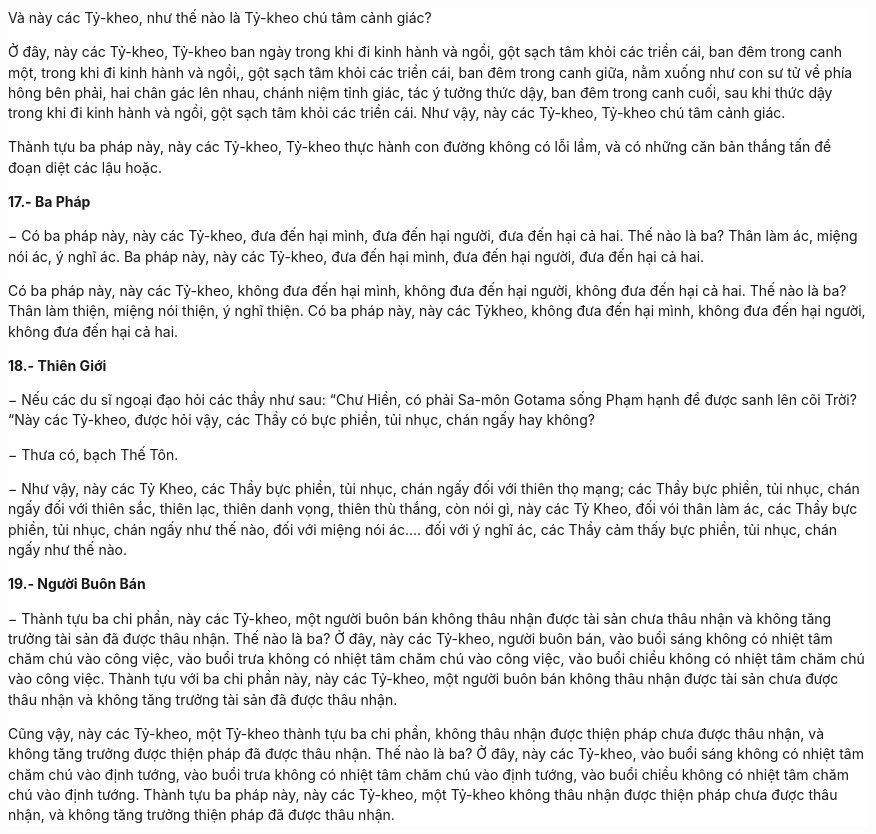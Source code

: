 Và này các Tỷ-kheo, như thế nào là Tỷ-kheo chú tâm cảnh giác?

Ở đây, này các Tỷ-kheo, Tỷ-kheo ban ngày trong khi đi kinh hành và ngồi, gột sạch tâm khỏi các triền
cái, ban đêm trong canh một, trong khi đi kinh hành và ngồi,, gột sạch tâm khỏi các triền cái, ban đêm
trong canh giữa, nằm xuống như con sư tử về phía hông bên phải, hai chân gác lên nhau, chánh niệm
tỉnh giác, tác ý tưởng thức dậy, ban đêm trong canh cuối, sau khi thức dậy trong khi đi kinh hành và
ngồi, gột sạch tâm khỏi các triền cái. Như vậy, này các Tỷ-kheo, Tỷ-kheo chú tâm cảnh giác.

Thành tựu ba pháp này, này các Tỷ-kheo, Tỷ-kheo thực hành con đường không có lỗi lầm, và có những
căn bản thắng tấn để đoạn diệt các lậu hoặc.

**17.- Ba Pháp**

− Có ba pháp này, này các Tỷ-kheo, đưa đến hại mình, đưa đến hại người, đưa đến hại cả hai. Thế nào là
ba? Thân làm ác, miệng nói ác, ý nghĩ ác. Ba pháp này, này các Tỷ-kheo, đưa đến hại mình, đưa đến hại
người, đưa đến hại cả hai.

Có ba pháp này, này các Tỷ-kheo, không đưa đến hại mình, không đưa đến hại người, không đưa đến
hại cả hai. Thế nào là ba? Thân làm thiện, miệng nói thiện, ý nghĩ thiện. Có ba pháp này, này các Tỷkheo, không đưa đến hại mình, không đưa đến hại người, không đưa đến hại cả hai.

**18.- Thiên Giới**

− Nếu các du sĩ ngoại đạo hỏi các thầy như sau: “Chư Hiền, có phải Sa-môn Gotama sống Phạm hạnh để
được sanh lên cõi Trời? “Này các Tỷ-kheo, được hỏi vậy, các Thầy có bực phiền, tủi nhục, chán ngấy
hay không?

− Thưa có, bạch Thế Tôn.

− Như vậy, này các Tỷ Kheo, các Thầy bực phiền, tủi nhục, chán ngấy đối với thiên thọ mạng; các Thầy
bực phiền, tủi nhục, chán ngấy đối với thiên sắc, thiên lạc, thiên danh vọng, thiên thù thắng, còn nói gì,
này các Tỷ Kheo, đối vói thân làm ác, các Thầy bực phiền, tủi nhục, chán ngấy như thế nào, đối với
miệng nói ác.... đối với ý nghĩ ác, các Thầy cảm thấy bực phiền, tủi nhục, chán ngấy như thế nào.

**19.- Người Buôn Bán**

− Thành tựu ba chi phần, này các Tỷ-kheo, một người buôn bán không thâu nhận được tài sản chưa thâu
nhận và không tăng trưởng tài sản đã được thâu nhận. Thế nào là ba? Ở đây, này các Tỷ-kheo, người
buôn bán, vào buổi sáng không có nhiệt tâm chăm chú vào công việc, vào buổi trưa không có nhiệt tâm
chăm chú vào công việc, vào buổi chiều không có nhiệt tâm chăm chú vào công việc. Thành tựu với ba
chi phần này, này các Tỷ-kheo, một người buôn bán không thâu nhận được tài sản chưa được thâu nhận
và không tăng trưởng tài sản đã được thâu nhận.

Cũng vậy, này các Tỷ-kheo, một Tỷ-kheo thành tựu ba chi phần, không thâu nhận được thiện pháp chưa
được thâu nhận, và không tăng trưởng được thiện pháp đã được thâu nhận. Thế nào là ba? Ở đây, này
các Tỷ-kheo, vào buổi sáng không có nhiệt tâm chăm chú vào định tướng, vào buổi trưa không có nhiệt
tâm chăm chú vào định tướng, vào buổi chiều không có nhiệt tâm chăm chú vào định tướng. Thành tựu
ba pháp này, này các Tỷ-kheo, một Tỷ-kheo không thâu nhận được thiện pháp chưa được thâu nhận, và
không tăng trưởng thiện pháp đã được thâu nhận.
